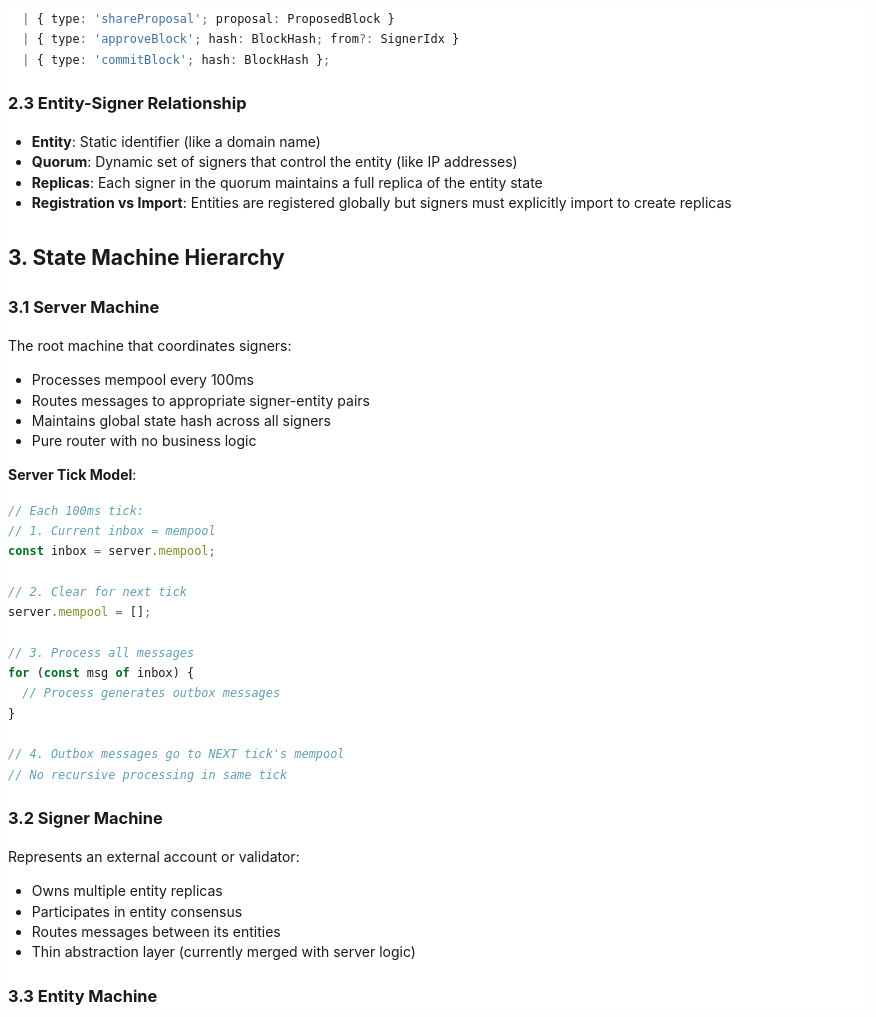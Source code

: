 ```typescript
  | { type: 'shareProposal'; proposal: ProposedBlock }
  | { type: 'approveBlock'; hash: BlockHash; from?: SignerIdx }
  | { type: 'commitBlock'; hash: BlockHash };
```

### 2.3 Entity-Signer Relationship

- **Entity**: Static identifier (like a domain name)
- **Quorum**: Dynamic set of signers that control the entity (like IP addresses)
- **Replicas**: Each signer in the quorum maintains a full replica of the entity state
- **Registration vs Import**: Entities are registered globally but signers must explicitly import to create replicas

## 3. State Machine Hierarchy

### 3.1 Server Machine

The root machine that coordinates signers:
- Processes mempool every 100ms
- Routes messages to appropriate signer-entity pairs
- Maintains global state hash across all signers
- Pure router with no business logic

**Server Tick Model**:
```typescript
// Each 100ms tick:
// 1. Current inbox = mempool
const inbox = server.mempool;

// 2. Clear for next tick  
server.mempool = [];

// 3. Process all messages
for (const msg of inbox) {
  // Process generates outbox messages
}

// 4. Outbox messages go to NEXT tick's mempool
// No recursive processing in same tick
```

### 3.2 Signer Machine

Represents an external account or validator:
- Owns multiple entity replicas
- Participates in entity consensus
- Routes messages between its entities
- Thin abstraction layer (currently merged with server logic)

### 3.3 Entity Machine
